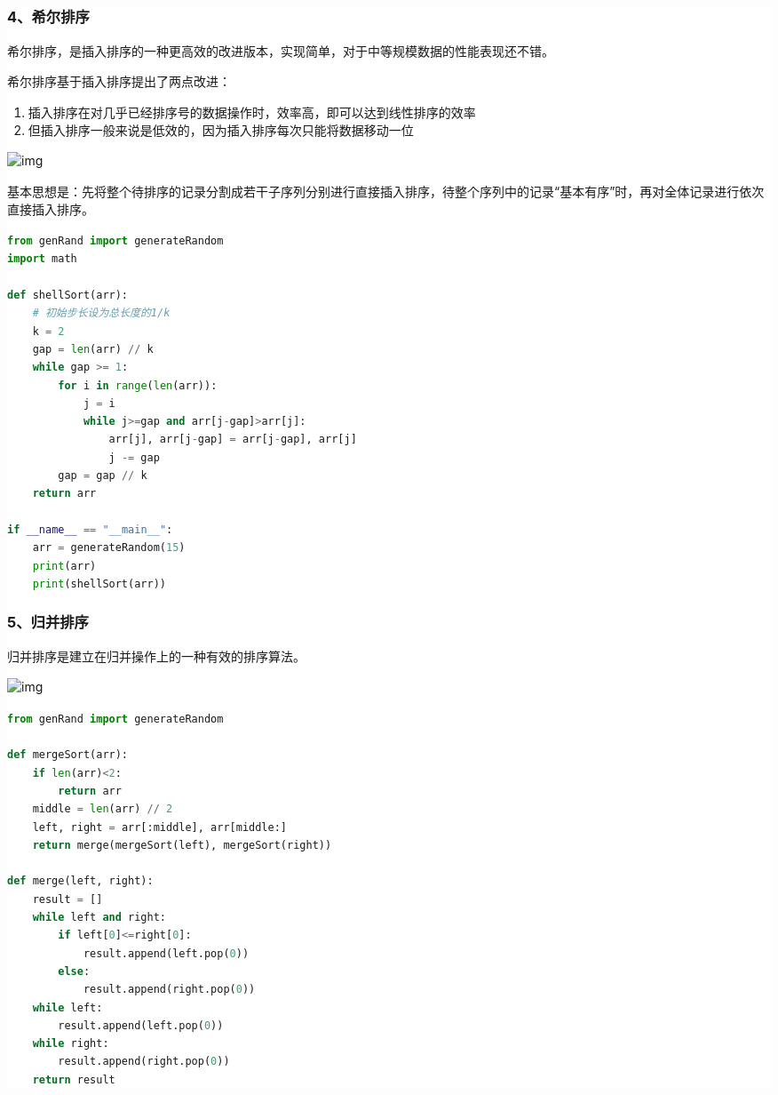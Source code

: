 ### 4、希尔排序

希尔排序，是插入排序的一种更高效的改进版本，实现简单，对于中等规模数据的性能表现还不错。

希尔排序基于插入排序提出了两点改进：

1. 插入排序在对几乎已经排序号的数据操作时，效率高，即可以达到线性排序的效率
2. 但插入排序一般来说是低效的，因为插入排序每次只能将数据移动一位

![img](https://www.runoob.com/wp-content/uploads/2019/03/Sorting_shellsort_anim.gif)

基本思想是：先将整个待排序的记录分割成若干子序列分别进行直接插入排序，待整个序列中的记录“基本有序”时，再对全体记录进行依次直接插入排序。



```python
from genRand import generateRandom
import math

def shellSort(arr):
    # 初始步长设为总长度的1/k
    k = 2
    gap = len(arr) // k
    while gap >= 1:
        for i in range(len(arr)):
            j = i
            while j>=gap and arr[j-gap]>arr[j]:
                arr[j], arr[j-gap] = arr[j-gap], arr[j]
                j -= gap
        gap = gap // k
    return arr

if __name__ == "__main__":
    arr = generateRandom(15)
    print(arr)
    print(shellSort(arr))
```

### 5、归并排序

归并排序是建立在归并操作上的一种有效的排序算法。

![img](https://www.runoob.com/wp-content/uploads/2019/03/mergeSort.gif)

```python
from genRand import generateRandom

def mergeSort(arr):
    if len(arr)<2:
        return arr
    middle = len(arr) // 2
    left, right = arr[:middle], arr[middle:]
    return merge(mergeSort(left), mergeSort(right))

def merge(left, right):
    result = []
    while left and right:
        if left[0]<=right[0]:
            result.append(left.pop(0))
        else:
            result.append(right.pop(0))
    while left:
        result.append(left.pop(0))
    while right:
        result.append(right.pop(0))
    return result

```